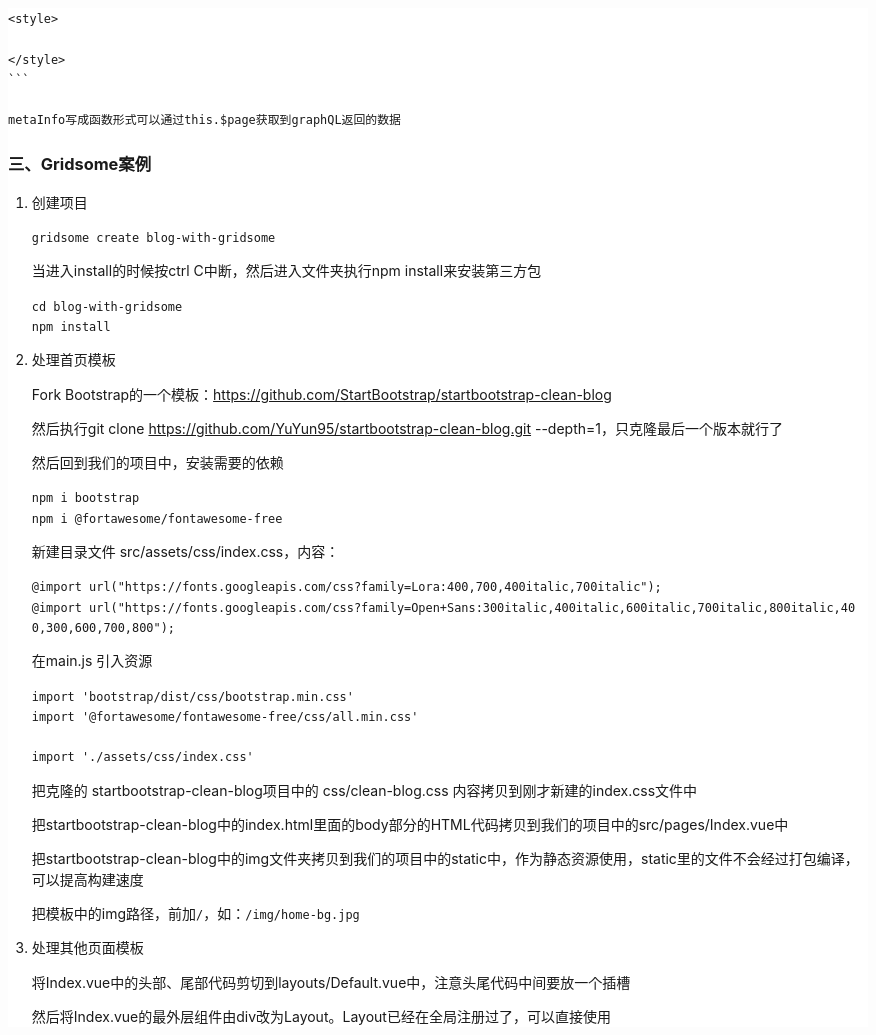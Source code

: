     <style>
    
    </style>
    ```
    
    metaInfo写成函数形式可以通过this.$page获取到graphQL返回的数据


### 三、Gridsome案例
1. 创建项目
   ```base
   gridsome create blog-with-gridsome
   ```
   当进入install的时候按ctrl C中断，然后进入文件夹执行npm install来安装第三方包
   ```base
   cd blog-with-gridsome
   npm install
   ```

2. 处理首页模板
   
   Fork Bootstrap的一个模板：https://github.com/StartBootstrap/startbootstrap-clean-blog
   
   然后执行git clone https://github.com/YuYun95/startbootstrap-clean-blog.git --depth=1，只克隆最后一个版本就行了
   
   然后回到我们的项目中，安装需要的依赖
   
   ```base
   npm i bootstrap
   npm i @fortawesome/fontawesome-free
   ```
   新建目录文件 src/assets/css/index.css，内容：
   ```base
   @import url("https://fonts.googleapis.com/css?family=Lora:400,700,400italic,700italic");
   @import url("https://fonts.googleapis.com/css?family=Open+Sans:300italic,400italic,600italic,700italic,800italic,400,300,600,700,800");
   ```
   
   在main.js 引入资源
   ```base
   import 'bootstrap/dist/css/bootstrap.min.css'
   import '@fortawesome/fontawesome-free/css/all.min.css'
   
   import './assets/css/index.css'
   ```
   
   把克隆的 startbootstrap-clean-blog项目中的 css/clean-blog.css 内容拷贝到刚才新建的index.css文件中

   把startbootstrap-clean-blog中的index.html里面的body部分的HTML代码拷贝到我们的项目中的src/pages/Index.vue中
   
   把startbootstrap-clean-blog中的img文件夹拷贝到我们的项目中的static中，作为静态资源使用，static里的文件不会经过打包编译，可以提高构建速度
   
   把模板中的img路径，前加`/`，如：`/img/home-bg.jpg`

3. 处理其他页面模板
   
   将Index.vue中的头部、尾部代码剪切到layouts/Default.vue中，注意头尾代码中间要放一个<slot/>插槽
   
   然后将Index.vue的最外层组件由div改为Layout。Layout已经在全局注册过了，可以直接使用
   
